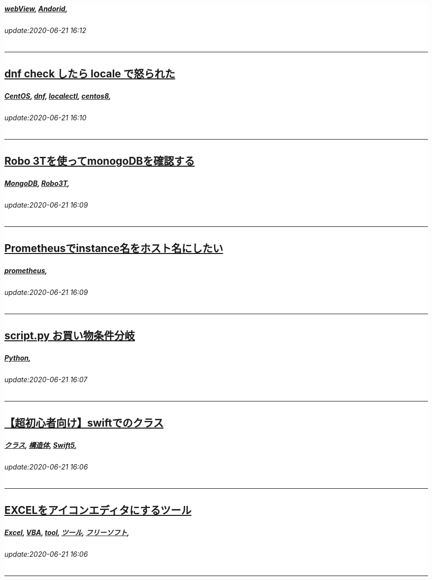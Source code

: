 ##### [webView](https://qiita.com/tags/webView), [Andorid](https://qiita.com/tags/Andorid), 
###### update:2020-06-21 16:12
---
## [dnf check したら locale で怒られた](https://qiita.com/YuuT_38/items/142acb7b438adcd89505)
##### [CentOS](https://qiita.com/tags/CentOS), [dnf](https://qiita.com/tags/dnf), [localectl](https://qiita.com/tags/localectl), [centos8](https://qiita.com/tags/centos8), 
###### update:2020-06-21 16:10
---
## [Robo 3Tを使ってmonogoDBを確認する](https://qiita.com/Molly95554907/items/f04418f71bf65cbd60aa)
##### [MongoDB](https://qiita.com/tags/MongoDB), [Robo3T](https://qiita.com/tags/Robo3T), 
###### update:2020-06-21 16:09
---
## [Prometheusでinstance名をホスト名にしたい](https://qiita.com/fkshom/items/bafb2160e2c9ca8ded38)
##### [prometheus](https://qiita.com/tags/prometheus), 
###### update:2020-06-21 16:09
---
## [script.py お買い物条件分岐](https://qiita.com/toukanno/items/4241343cea8fcc5a6521)
##### [Python](https://qiita.com/tags/Python), 
###### update:2020-06-21 16:07
---
## [【超初心者向け】swiftでのクラス](https://qiita.com/kyoyaprog/items/cd82afb082334bc7a997)
##### [クラス](https://qiita.com/tags/クラス), [構造体](https://qiita.com/tags/構造体), [Swift5](https://qiita.com/tags/Swift5), 
###### update:2020-06-21 16:06
---
## [EXCELをアイコンエディタにするツール](https://qiita.com/takahasinaoki/items/f3f49ac12df0634268a6)
##### [Excel](https://qiita.com/tags/Excel), [VBA](https://qiita.com/tags/VBA), [tool](https://qiita.com/tags/tool), [ツール](https://qiita.com/tags/ツール), [フリーソフト](https://qiita.com/tags/フリーソフト), 
###### update:2020-06-21 16:06
---
